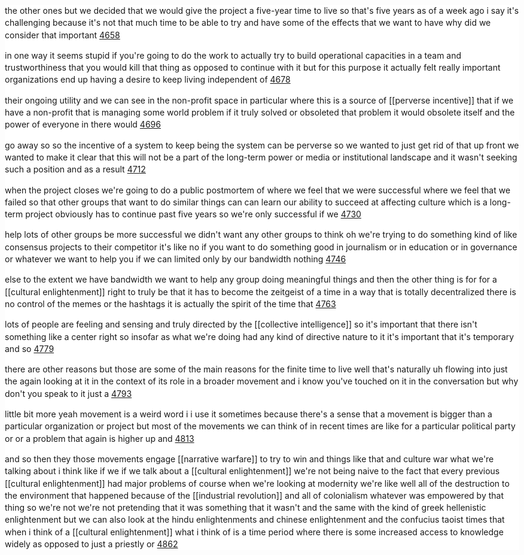 the other ones but we decided that we would give the project a five-year time to live so that's five years as of a week ago i say it's challenging because it's not that much time to be able to try and have some of the effects that we want to have why did we consider that important [4658](https://www.youtube.com/watch?v=LetPkDGIyy0&t=4658.48s)

in one way it seems stupid if you're going to do the work to actually try to build operational capacities in a team and trustworthiness that you would kill that thing as opposed to continue with it but for this purpose it actually felt really important organizations end up having a desire to keep living independent of [4678](https://www.youtube.com/watch?v=LetPkDGIyy0&t=4678.0s)

their ongoing utility and we can see in the non-profit space in particular where this is a source of [[perverse incentive]] that if we have a non-profit that is managing some world problem if it truly solved or obsoleted that problem it would obsolete itself and the power of everyone in there would [4696](https://www.youtube.com/watch?v=LetPkDGIyy0&t=4696.239s)

go away so so the incentive of a system to keep being the system can be perverse so we wanted to just get rid of that up front we wanted to make it clear that this will not be a part of the long-term power or media or institutional landscape and it wasn't seeking such a position and as a result [4712](https://www.youtube.com/watch?v=LetPkDGIyy0&t=4712.88s)

when the project closes we're going to do a public postmortem of where we feel that we were successful where we feel that we failed so that other groups that want to do similar things can can learn our ability to succeed at affecting culture which is a long-term project obviously has to continue past five years so we're only successful if we [4730](https://www.youtube.com/watch?v=LetPkDGIyy0&t=4730.0s)

help lots of other groups be more successful we didn't want any other groups to think oh we're trying to do something kind of like consensus projects to their competitor it's like no if you want to do something good in journalism or in education or in governance or whatever we want to help you if we can limited only by our bandwidth nothing [4746](https://www.youtube.com/watch?v=LetPkDGIyy0&t=4746.0s)

else to the extent we have bandwidth we want to help any group doing meaningful things and then the other thing is for for a [[cultural enlightenment]] right to truly be that it has to become the zeitgeist of a time in a way that is totally decentralized there is no control of the memes or the hashtags it is actually the spirit of the time that [4763](https://www.youtube.com/watch?v=LetPkDGIyy0&t=4763.92s)

lots of people are feeling and sensing and truly directed by the [[collective intelligence]] so it's important that there isn't something like a center right so insofar as what we're doing had any kind of directive nature to it it's important that it's temporary and so [4779](https://www.youtube.com/watch?v=LetPkDGIyy0&t=4779.92s)

there are other reasons but those are some of the main reasons for the finite time to live well that's naturally uh flowing into just the again looking at it in the context of its role in a broader movement and i know you've touched on it in the conversation but why don't you speak to it just a [4793](https://www.youtube.com/watch?v=LetPkDGIyy0&t=4793.92s)

little bit more yeah movement is a weird word i i use it sometimes because there's a sense that a movement is bigger than a particular organization or project but most of the movements we can think of in recent times are like for a particular political party or or a problem that again is higher up and [4813](https://www.youtube.com/watch?v=LetPkDGIyy0&t=4813.12s)

and so then they those movements engage [[narrative warfare]] to try to win and things like that and culture war what we're talking about i think like if we if we talk about a [[cultural enlightenment]] we're not being naive to the fact that every previous [[cultural enlightenment]] had major problems of course when we're looking at modernity we're like well all of the destruction to the environment that happened because of the [[industrial revolution]] and all of colonialism whatever was empowered by that thing so we're not we're not pretending that it was something that it wasn't and the same with the kind of greek hellenistic enlightenment but we can also look at the hindu enlightenments and chinese enlightenment and the confucius taoist times that when i think of a [[cultural enlightenment]] what i think of is a time period where there is some increased access to knowledge widely as opposed to just a priestly or [4862](https://www.youtube.com/watch?v=LetPkDGIyy0&t=4862.0s)
